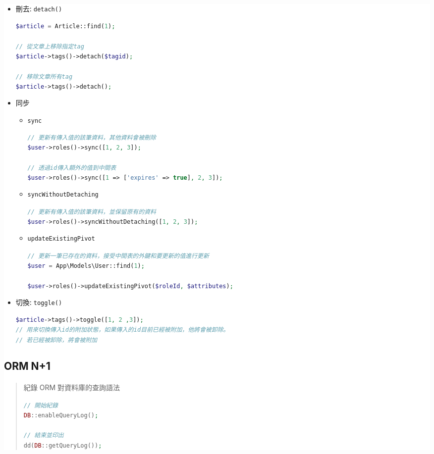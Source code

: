 - 刪去: `detach()`

  ```php
  $article = Article::find(1);

  // 從文章上移除指定tag
  $article->tags()->detach($tagid);

  // 移除文章所有tag
  $article->tags()->detach();
  ```

- 同步

  - `sync`

    ```php
    // 更新有傳入值的該筆資料，其他資料會被刪除
    $user->roles()->sync([1, 2, 3]);

    // 透過id傳入額外的值到中間表
    $user->roles()->sync([1 => ['expires' => true], 2, 3]);
    ```

  - `syncWithoutDetaching`

    ```php
    // 更新有傳入值的該筆資料，並保留原有的資料
    $user->roles()->syncWithoutDetaching([1, 2, 3]);
    ```

  - `updateExistingPivot`

    ```php
    // 更新一筆已存在的資料，接受中間表的外鍵和要更新的值進行更新
    $user = App\Models\User::find(1);

    $user->roles()->updateExistingPivot($roleId, $attributes);
    ```

- 切換: `toggle()`

  ```php
  $article->tags()->toggle([1, 2 ,3]);
  // 用來切換傳入id的附加狀態，如果傳入的id目前已經被附加，他將會被卸除。
  // 若已經被卸除，將會被附加
  ```

## ORM N+1

> 紀錄 ORM 對資料庫的查詢語法
>
> ```php
> // 開始紀錄
> DB::enableQueryLog();
>
> // 結束並印出
> dd(DB::getQueryLog());
> ```
